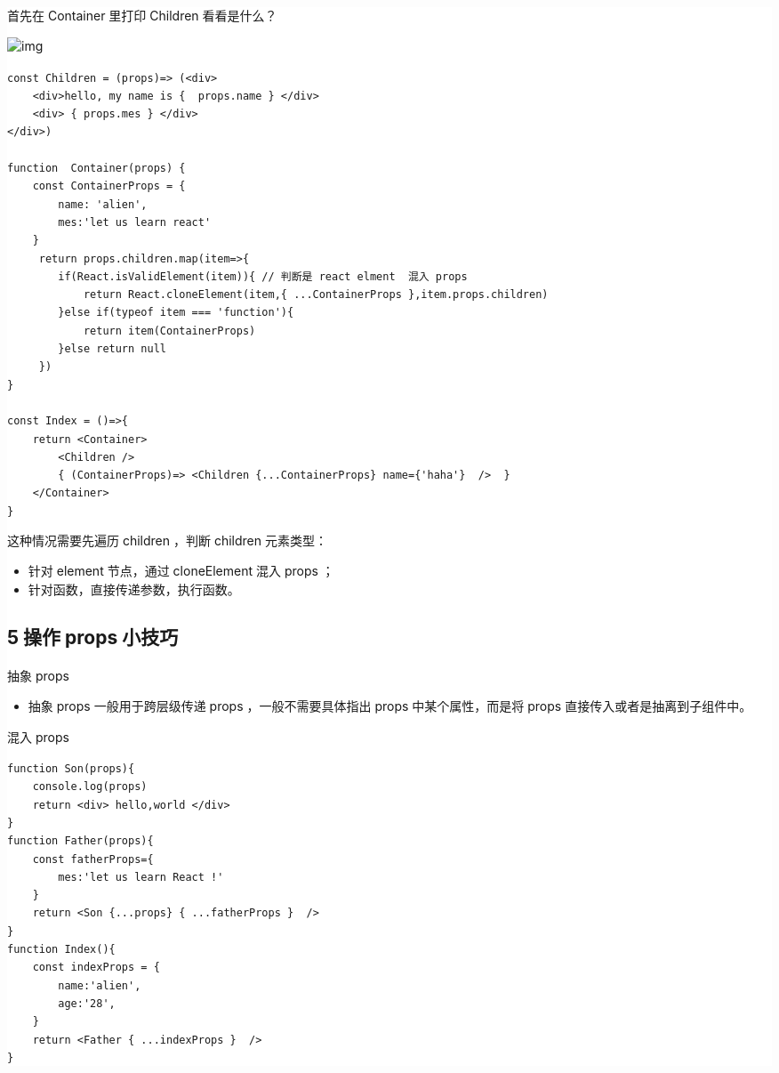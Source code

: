 首先在 Container 里打印 Children 看看是什么？

![img](https://p9-juejin.byteimg.com/tos-cn-i-k3u1fbpfcp/55446bb6f2084ff4accd323d1b1e3d10~tplv-k3u1fbpfcp-jj-mark:3024:0:0:0:q75.awebp)

```
const Children = (props)=> (<div>
    <div>hello, my name is {  props.name } </div>
    <div> { props.mes } </div>
</div>)

function  Container(props) {
    const ContainerProps = {
        name: 'alien',
        mes:'let us learn react'
    }
     return props.children.map(item=>{
        if(React.isValidElement(item)){ // 判断是 react elment  混入 props
            return React.cloneElement(item,{ ...ContainerProps },item.props.children)
        }else if(typeof item === 'function'){
            return item(ContainerProps)
        }else return null
     })
}

const Index = ()=>{
    return <Container>
        <Children />
        { (ContainerProps)=> <Children {...ContainerProps} name={'haha'}  />  }
    </Container>
}
```

这种情况需要先遍历 children ，判断 children 元素类型：

- 针对 element 节点，通过 cloneElement 混入 props ；
- 针对函数，直接传递参数，执行函数。

## 5 操作 props 小技巧

抽象 props

- 抽象 props 一般用于跨层级传递 props ，一般不需要具体指出 props 中某个属性，而是将 props 直接传入或者是抽离到子组件中。

混入 props

```
function Son(props){
    console.log(props)
    return <div> hello,world </div>
}
function Father(props){
    const fatherProps={
        mes:'let us learn React !'
    }
    return <Son {...props} { ...fatherProps }  />
}
function Index(){
    const indexProps = {
        name:'alien',
        age:'28',
    }
    return <Father { ...indexProps }  />
}
```
